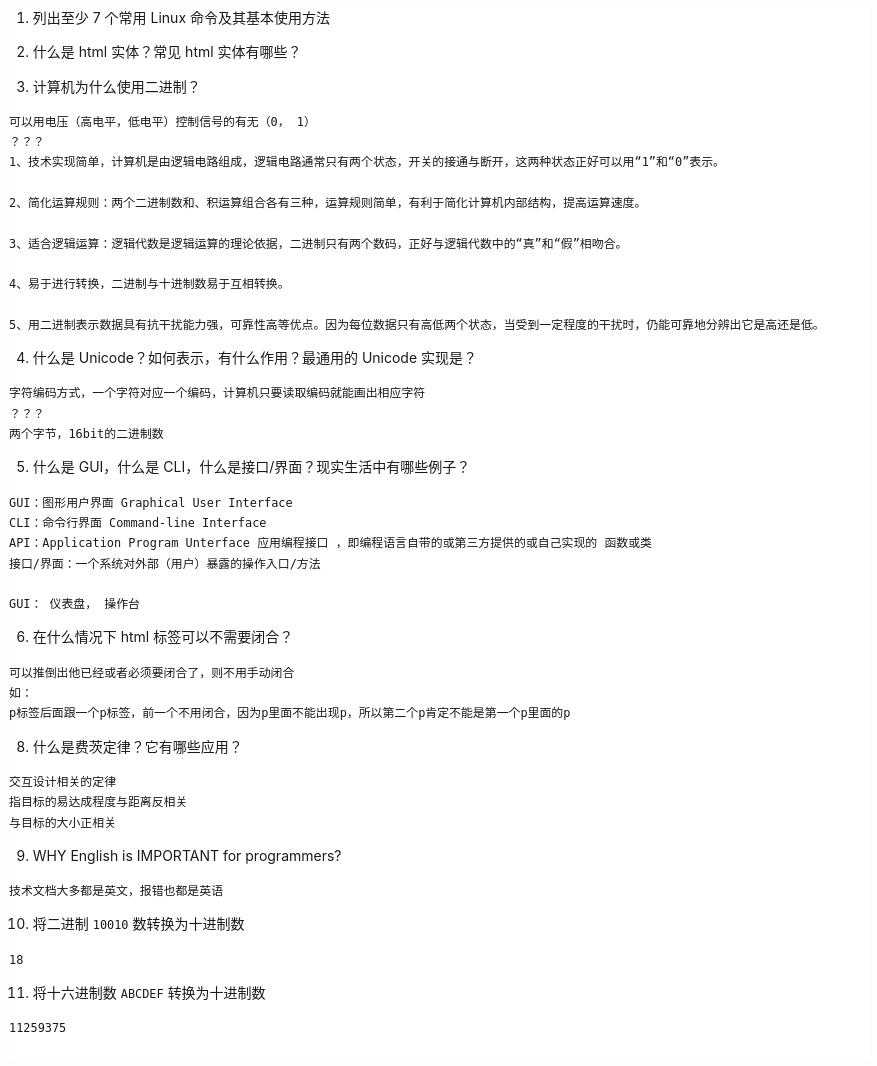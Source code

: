 01. 列出至少 7 个常用 Linux 命令及其基本使用方法
```

```
02. 什么是 html 实体？常见 html 实体有哪些？
```

```
03. 计算机为什么使用二进制？

```
可以用电压（高电平，低电平）控制信号的有无（0， 1）
？？？
1、技术实现简单，计算机是由逻辑电路组成，逻辑电路通常只有两个状态，开关的接通与断开，这两种状态正好可以用“1”和“0”表示。

2、简化运算规则：两个二进制数和、积运算组合各有三种，运算规则简单，有利于简化计算机内部结构，提高运算速度。

3、适合逻辑运算：逻辑代数是逻辑运算的理论依据，二进制只有两个数码，正好与逻辑代数中的“真”和“假”相吻合。

4、易于进行转换，二进制与十进制数易于互相转换。

5、用二进制表示数据具有抗干扰能力强，可靠性高等优点。因为每位数据只有高低两个状态，当受到一定程度的干扰时，仍能可靠地分辨出它是高还是低。

```
04. 什么是 Unicode？如何表示，有什么作用？最通用的 Unicode 实现是？

```
字符编码方式，一个字符对应一个编码，计算机只要读取编码就能画出相应字符
？？？
两个字节，16bit的二进制数

```
05. 什么是 GUI，什么是 CLI，什么是接口/界面？现实生活中有哪些例子？
```
GUI：图形用户界面 Graphical User Interface
CLI：命令行界面 Command-line Interface
API：Application Program Unterface 应用编程接口 ，即编程语言自带的或第三方提供的或自己实现的 函数或类
接口/界面：一个系统对外部（用户）暴露的操作入口/方法

GUI： 仪表盘， 操作台

```
06. 在什么情况下 html 标签可以不需要闭合？
```
可以推倒出他已经或者必须要闭合了，则不用手动闭合
如：
p标签后面跟一个p标签，前一个不用闭合，因为p里面不能出现p，所以第二个p肯定不能是第一个p里面的p
```

08. 什么是费茨定律？它有哪些应用？
```
交互设计相关的定律
指目标的易达成程度与距离反相关
与目标的大小正相关

```
09. WHY English is IMPORTANT for programmers?
```
技术文档大多都是英文，报错也都是英语
```
10. 将二进制 `10010` 数转换为十进制数
```
18
```
11. 将十六进制数 `ABCDEF` 转换为十进制数
```
11259375


```